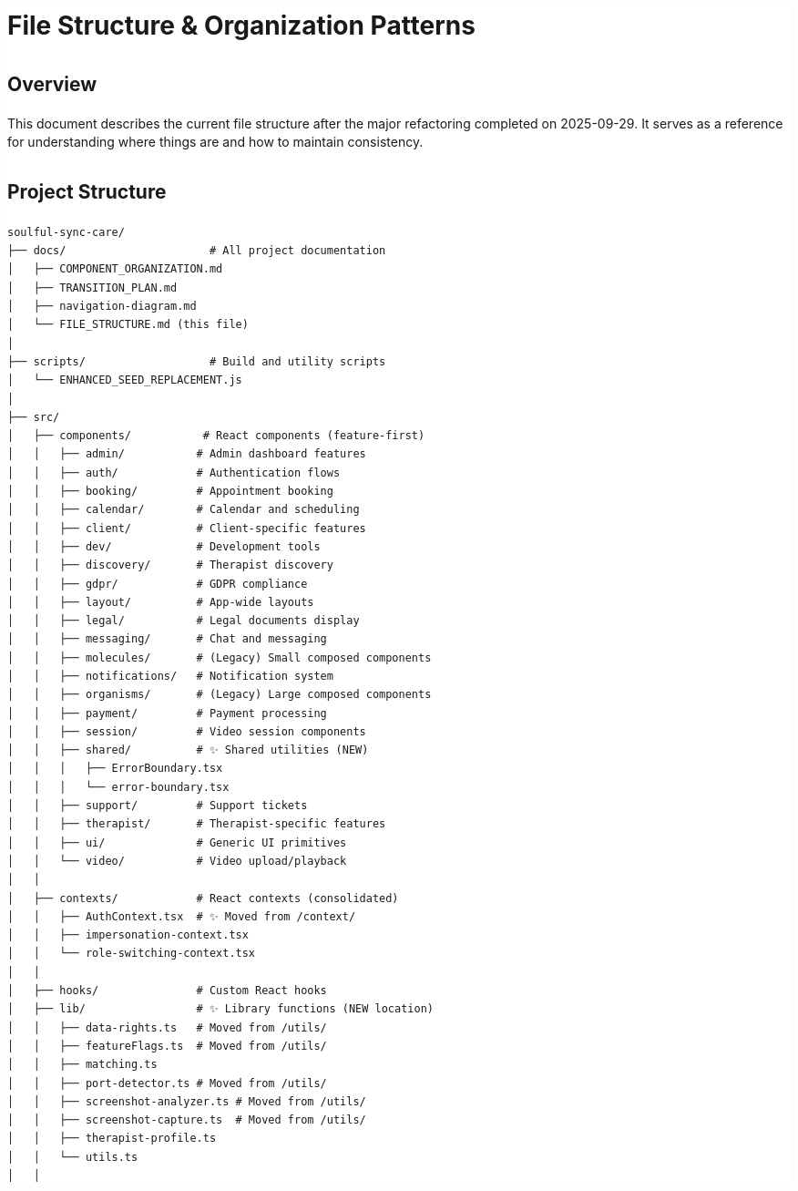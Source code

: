 # File Structure & Organization Patterns

## Overview
This document describes the current file structure after the major refactoring completed on 2025-09-29. It serves as a reference for understanding where things are and how to maintain consistency.

## Project Structure

```
soulful-sync-care/
├── docs/                      # All project documentation
│   ├── COMPONENT_ORGANIZATION.md
│   ├── TRANSITION_PLAN.md
│   ├── navigation-diagram.md
│   └── FILE_STRUCTURE.md (this file)
│
├── scripts/                   # Build and utility scripts
│   └── ENHANCED_SEED_REPLACEMENT.js
│
├── src/
│   ├── components/           # React components (feature-first)
│   │   ├── admin/           # Admin dashboard features
│   │   ├── auth/            # Authentication flows
│   │   ├── booking/         # Appointment booking
│   │   ├── calendar/        # Calendar and scheduling
│   │   ├── client/          # Client-specific features
│   │   ├── dev/             # Development tools
│   │   ├── discovery/       # Therapist discovery
│   │   ├── gdpr/            # GDPR compliance
│   │   ├── layout/          # App-wide layouts
│   │   ├── legal/           # Legal documents display
│   │   ├── messaging/       # Chat and messaging
│   │   ├── molecules/       # (Legacy) Small composed components
│   │   ├── notifications/   # Notification system
│   │   ├── organisms/       # (Legacy) Large composed components
│   │   ├── payment/         # Payment processing
│   │   ├── session/         # Video session components
│   │   ├── shared/          # ✨ Shared utilities (NEW)
│   │   │   ├── ErrorBoundary.tsx
│   │   │   └── error-boundary.tsx
│   │   ├── support/         # Support tickets
│   │   ├── therapist/       # Therapist-specific features
│   │   ├── ui/              # Generic UI primitives
│   │   └── video/           # Video upload/playback
│   │
│   ├── contexts/            # React contexts (consolidated)
│   │   ├── AuthContext.tsx  # ✨ Moved from /context/
│   │   ├── impersonation-context.tsx
│   │   └── role-switching-context.tsx
│   │
│   ├── hooks/               # Custom React hooks
│   ├── lib/                 # ✨ Library functions (NEW location)
│   │   ├── data-rights.ts   # Moved from /utils/
│   │   ├── featureFlags.ts  # Moved from /utils/
│   │   ├── matching.ts
│   │   ├── port-detector.ts # Moved from /utils/
│   │   ├── screenshot-analyzer.ts # Moved from /utils/
│   │   ├── screenshot-capture.ts  # Moved from /utils/
│   │   ├── therapist-profile.ts
│   │   └── utils.ts
│   │
```